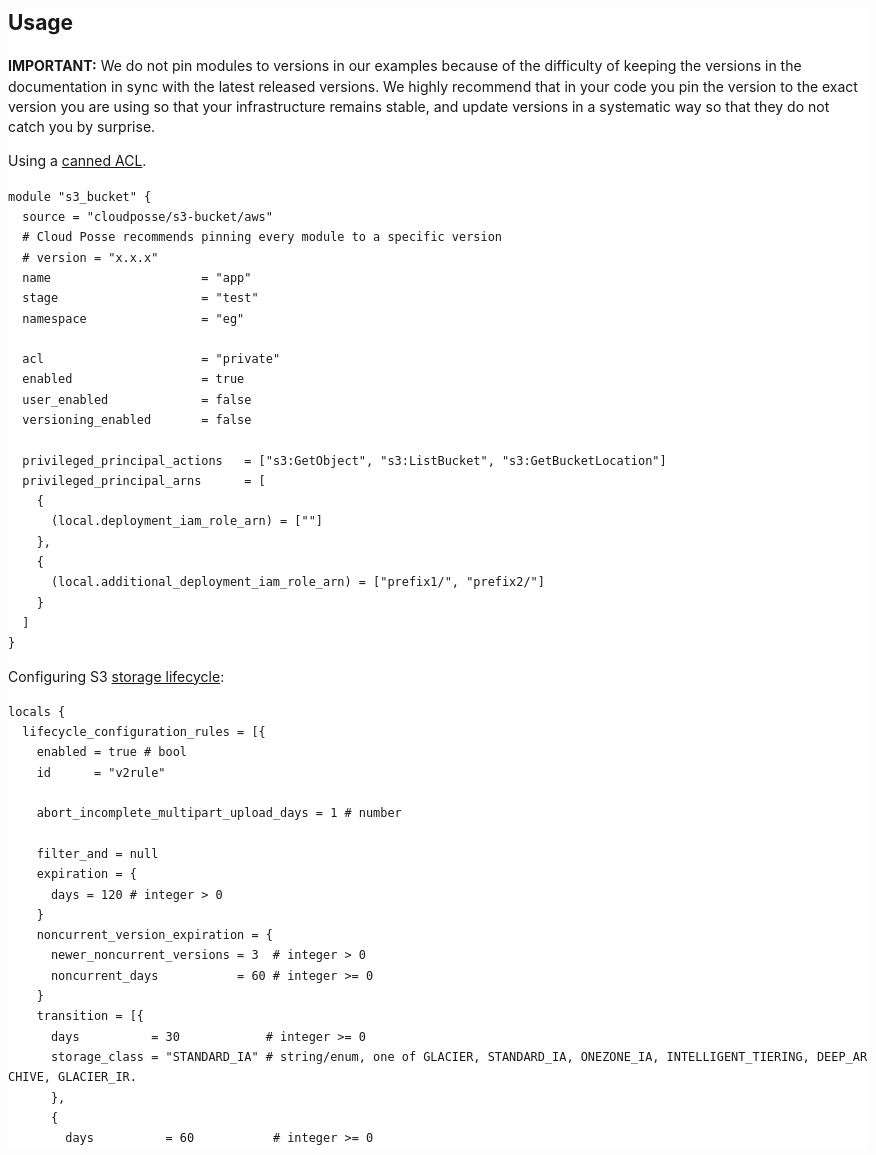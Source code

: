 

## Usage


**IMPORTANT:** We do not pin modules to versions in our examples because of the
difficulty of keeping the versions in the documentation in sync with the latest released versions.
We highly recommend that in your code you pin the version to the exact version you are
using so that your infrastructure remains stable, and update versions in a
systematic way so that they do not catch you by surprise.


Using a [canned ACL](https://docs.aws.amazon.com/AmazonS3/latest/dev/acl-overview.html).

```hcl
module "s3_bucket" {
  source = "cloudposse/s3-bucket/aws"
  # Cloud Posse recommends pinning every module to a specific version
  # version = "x.x.x"
  name                     = "app"
  stage                    = "test"
  namespace                = "eg"

  acl                      = "private"
  enabled                  = true
  user_enabled             = false
  versioning_enabled       = false

  privileged_principal_actions   = ["s3:GetObject", "s3:ListBucket", "s3:GetBucketLocation"]
  privileged_principal_arns      = [
    {
      (local.deployment_iam_role_arn) = [""]
    },
    {
      (local.additional_deployment_iam_role_arn) = ["prefix1/", "prefix2/"]
    }
  ]
}
```

Configuring S3 [storage lifecycle](https://docs.aws.amazon.com/AmazonS3/latest/userguide/object-lifecycle-mgmt.html):

```hcl
locals {
  lifecycle_configuration_rules = [{
    enabled = true # bool
    id      = "v2rule"

    abort_incomplete_multipart_upload_days = 1 # number

    filter_and = null
    expiration = {
      days = 120 # integer > 0
    }
    noncurrent_version_expiration = {
      newer_noncurrent_versions = 3  # integer > 0
      noncurrent_days           = 60 # integer >= 0
    }
    transition = [{
      days          = 30            # integer >= 0
      storage_class = "STANDARD_IA" # string/enum, one of GLACIER, STANDARD_IA, ONEZONE_IA, INTELLIGENT_TIERING, DEEP_ARCHIVE, GLACIER_IR.
      },
      {
        days          = 60           # integer >= 0
```

  [osterman_homepage]: https://github.com/osterman
  [osterman_avatar]: https://img.cloudposse.com/150x150/https://github.com/osterman.png
  [aknysh_homepage]: https://github.com/aknysh
  [aknysh_avatar]: https://img.cloudposse.com/150x150/https://github.com/aknysh.png
  [maximmi_homepage]: https://github.com/maximmi
  [maximmi_avatar]: https://img.cloudposse.com/150x150/https://github.com/maximmi.png
  [joshmyers_homepage]: https://github.com/joshmyers
  [joshmyers_avatar]: https://img.cloudposse.com/150x150/https://github.com/joshmyers.png
  [korenyoni_homepage]: https://github.com/korenyoni
  [korenyoni_avatar]: https://img.cloudposse.com/150x150/https://github.com/korenyoni.png
  [Nuru_homepage]: https://github.com/Nuru
  [Nuru_avatar]: https://img.cloudposse.com/150x150/https://github.com/Nuru.png
  [logo]: https://cloudposse.com/logo-300x69.svg
  [docs]: https://cpco.io/docs?utm_source=github&utm_medium=readme&utm_campaign=cloudposse/terraform-aws-s3-bucket&utm_content=docs
  [website]: https://cpco.io/homepage?utm_source=github&utm_medium=readme&utm_campaign=cloudposse/terraform-aws-s3-bucket&utm_content=website
  [github]: https://cpco.io/github?utm_source=github&utm_medium=readme&utm_campaign=cloudposse/terraform-aws-s3-bucket&utm_content=github
  [jobs]: https://cpco.io/jobs?utm_source=github&utm_medium=readme&utm_campaign=cloudposse/terraform-aws-s3-bucket&utm_content=jobs
  [hire]: https://cpco.io/hire?utm_source=github&utm_medium=readme&utm_campaign=cloudposse/terraform-aws-s3-bucket&utm_content=hire
  [slack]: https://cpco.io/slack?utm_source=github&utm_medium=readme&utm_campaign=cloudposse/terraform-aws-s3-bucket&utm_content=slack
  [linkedin]: https://cpco.io/linkedin?utm_source=github&utm_medium=readme&utm_campaign=cloudposse/terraform-aws-s3-bucket&utm_content=linkedin
  [twitter]: https://cpco.io/twitter?utm_source=github&utm_medium=readme&utm_campaign=cloudposse/terraform-aws-s3-bucket&utm_content=twitter
  [testimonial]: https://cpco.io/leave-testimonial?utm_source=github&utm_medium=readme&utm_campaign=cloudposse/terraform-aws-s3-bucket&utm_content=testimonial
  [office_hours]: https://cloudposse.com/office-hours?utm_source=github&utm_medium=readme&utm_campaign=cloudposse/terraform-aws-s3-bucket&utm_content=office_hours
  [newsletter]: https://cpco.io/newsletter?utm_source=github&utm_medium=readme&utm_campaign=cloudposse/terraform-aws-s3-bucket&utm_content=newsletter
  [discourse]: https://ask.sweetops.com/?utm_source=github&utm_medium=readme&utm_campaign=cloudposse/terraform-aws-s3-bucket&utm_content=discourse
  [email]: https://cpco.io/email?utm_source=github&utm_medium=readme&utm_campaign=cloudposse/terraform-aws-s3-bucket&utm_content=email
  [commercial_support]: https://cpco.io/commercial-support?utm_source=github&utm_medium=readme&utm_campaign=cloudposse/terraform-aws-s3-bucket&utm_content=commercial_support
  [we_love_open_source]: https://cpco.io/we-love-open-source?utm_source=github&utm_medium=readme&utm_campaign=cloudposse/terraform-aws-s3-bucket&utm_content=we_love_open_source
  [terraform_modules]: https://cpco.io/terraform-modules?utm_source=github&utm_medium=readme&utm_campaign=cloudposse/terraform-aws-s3-bucket&utm_content=terraform_modules
  [readme_header_img]: https://cloudposse.com/readme/header/img
  [readme_header_link]: https://cloudposse.com/readme/header/link?utm_source=github&utm_medium=readme&utm_campaign=cloudposse/terraform-aws-s3-bucket&utm_content=readme_header_link
  [readme_footer_img]: https://cloudposse.com/readme/footer/img
  [readme_footer_link]: https://cloudposse.com/readme/footer/link?utm_source=github&utm_medium=readme&utm_campaign=cloudposse/terraform-aws-s3-bucket&utm_content=readme_footer_link
  [readme_commercial_support_img]: https://cloudposse.com/readme/commercial-support/img
  [readme_commercial_support_link]: https://cloudposse.com/readme/commercial-support/link?utm_source=github&utm_medium=readme&utm_campaign=cloudposse/terraform-aws-s3-bucket&utm_content=readme_commercial_support_link
  [share_twitter]: https://twitter.com/intent/tweet/?text=terraform-aws-s3-bucket&url=https://github.com/cloudposse/terraform-aws-s3-bucket
  [share_linkedin]: https://www.linkedin.com/shareArticle?mini=true&title=terraform-aws-s3-bucket&url=https://github.com/cloudposse/terraform-aws-s3-bucket
  [share_reddit]: https://reddit.com/submit/?url=https://github.com/cloudposse/terraform-aws-s3-bucket
  [share_facebook]: https://facebook.com/sharer/sharer.php?u=https://github.com/cloudposse/terraform-aws-s3-bucket
  [share_googleplus]: https://plus.google.com/share?url=https://github.com/cloudposse/terraform-aws-s3-bucket
  [share_email]: mailto:?subject=terraform-aws-s3-bucket&body=https://github.com/cloudposse/terraform-aws-s3-bucket
  [beacon]: https://ga-beacon.cloudposse.com/UA-76589703-4/cloudposse/terraform-aws-s3-bucket?pixel&cs=github&cm=readme&an=terraform-aws-s3-bucket